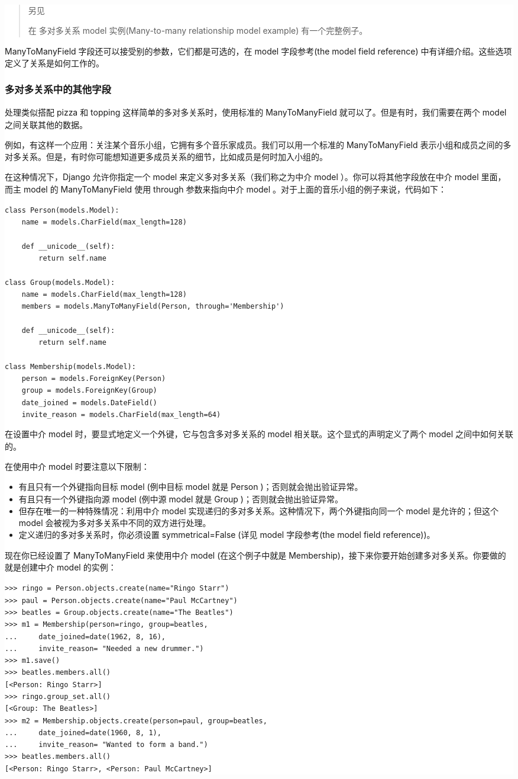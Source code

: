 > 另见
> 
> 在 多对多关系 model 实例(Many-to-many relationship model example) 有一个完整例子。

ManyToManyField 字段还可以接受别的参数，它们都是可选的，在 model 字段参考(the model field reference) 中有详细介绍。这些选项定义了关系是如何工作的。

### 多对多关系中的其他字段

处理类似搭配 pizza 和 topping 这样简单的多对多关系时，使用标准的 ManyToManyField 就可以了。但是有时，我们需要在两个 model 之间关联其他的数据。

例如，有这样一个应用：关注某个音乐小组，它拥有多个音乐家成员。我们可以用一个标准的 ManyToManyField 表示小组和成员之间的多对多关系。但是，有时你可能想知道更多成员关系的细节，比如成员是何时加入小组的。

在这种情况下，Django 允许你指定一个 model 来定义多对多关系（我们称之为中介 model ）。你可以将其他字段放在中介 model 里面，而主 model 的 ManyToManyField 使用 through 参数来指向中介 model 。对于上面的音乐小组的例子来说，代码如下：

```
class Person(models.Model):
    name = models.CharField(max_length=128)

    def __unicode__(self):
        return self.name

class Group(models.Model):
    name = models.CharField(max_length=128)
    members = models.ManyToManyField(Person, through='Membership')

    def __unicode__(self):
        return self.name

class Membership(models.Model):
    person = models.ForeignKey(Person)
    group = models.ForeignKey(Group)
    date_joined = models.DateField()
    invite_reason = models.CharField(max_length=64)
```

在设置中介 model 时，要显式地定义一个外键，它与包含多对多关系的 model 相关联。这个显式的声明定义了两个 model 之间中如何关联的。

在使用中介 model 时要注意以下限制：

*   有且只有一个外键指向目标 model (例中目标 model 就是 Person )；否则就会抛出验证异常。
*   有且只有一个外键指向源 model (例中源 model 就是 Group )；否则就会抛出验证异常。
*   但存在唯一的一种特殊情况：利用中介 model 实现递归的多对多关系。这种情况下，两个外键指向同一个 model 是允许的；但这个 model 会被视为多对多关系中不同的双方进行处理。
*   定义递归的多对多关系时，你必须设置 symmetrical=False (详见 model 字段参考(the model field reference))。

现在你已经设置了 ManyToManyField 来使用中介 model (在这个例子中就是 Membership)，接下来你要开始创建多对多关系。你要做的就是创建中介 model 的实例：

```
>>> ringo = Person.objects.create(name="Ringo Starr")
>>> paul = Person.objects.create(name="Paul McCartney")
>>> beatles = Group.objects.create(name="The Beatles")
>>> m1 = Membership(person=ringo, group=beatles,
...     date_joined=date(1962, 8, 16),
...     invite_reason= "Needed a new drummer.")
>>> m1.save()
>>> beatles.members.all()
[<Person: Ringo Starr>]
>>> ringo.group_set.all()
[<Group: The Beatles>]
>>> m2 = Membership.objects.create(person=paul, group=beatles,
...     date_joined=date(1960, 8, 1),
...     invite_reason= "Wanted to form a band.")
>>> beatles.members.all()
[<Person: Ringo Starr>, <Person: Paul McCartney>]
```
